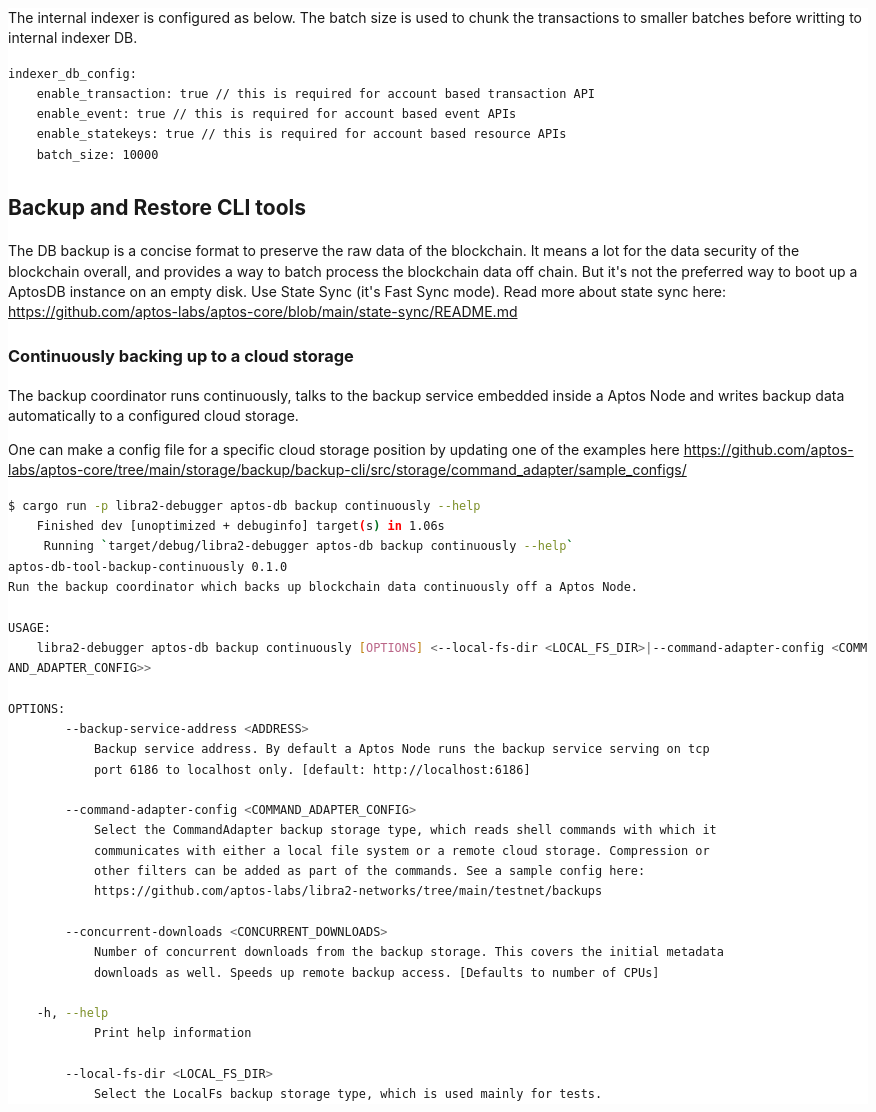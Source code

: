 The internal indexer is configured as below.
The batch size is used to chunk the transactions to smaller batches before writting to internal indexer DB.
```
indexer_db_config:
    enable_transaction: true // this is required for account based transaction API
    enable_event: true // this is required for account based event APIs
    enable_statekeys: true // this is required for account based resource APIs
    batch_size: 10000
```


## Backup and Restore CLI tools

The DB backup is a concise format to preserve the raw data of the blockchain. It
 means a lot for the data security of the blockchain overall, and provides a way
to batch process the blockchain data off chain. But it's not the preferred way
to boot up a AptosDB instance on an empty disk. Use State Sync (it's Fast Sync
mode). Read more about state sync here:
https://github.com/aptos-labs/aptos-core/blob/main/state-sync/README.md


### Continuously backing up to a cloud storage

The backup coordinator runs continuously, talks to the backup service embedded
inside a Aptos Node and writes backup data automatically to a configured cloud
storage.

One can make a config file for a specific cloud storage position by updating
one of the examples here
https://github.com/aptos-labs/aptos-core/tree/main/storage/backup/backup-cli/src/storage/command_adapter/sample_configs/


```bash
$ cargo run -p libra2-debugger aptos-db backup continuously --help
    Finished dev [unoptimized + debuginfo] target(s) in 1.06s
     Running `target/debug/libra2-debugger aptos-db backup continuously --help`
aptos-db-tool-backup-continuously 0.1.0
Run the backup coordinator which backs up blockchain data continuously off a Aptos Node.

USAGE:
    libra2-debugger aptos-db backup continuously [OPTIONS] <--local-fs-dir <LOCAL_FS_DIR>|--command-adapter-config <COMMAND_ADAPTER_CONFIG>>

OPTIONS:
        --backup-service-address <ADDRESS>
            Backup service address. By default a Aptos Node runs the backup service serving on tcp
            port 6186 to localhost only. [default: http://localhost:6186]

        --command-adapter-config <COMMAND_ADAPTER_CONFIG>
            Select the CommandAdapter backup storage type, which reads shell commands with which it
            communicates with either a local file system or a remote cloud storage. Compression or
            other filters can be added as part of the commands. See a sample config here:
            https://github.com/aptos-labs/libra2-networks/tree/main/testnet/backups

        --concurrent-downloads <CONCURRENT_DOWNLOADS>
            Number of concurrent downloads from the backup storage. This covers the initial metadata
            downloads as well. Speeds up remote backup access. [Defaults to number of CPUs]

    -h, --help
            Print help information

        --local-fs-dir <LOCAL_FS_DIR>
            Select the LocalFs backup storage type, which is used mainly for tests.
```